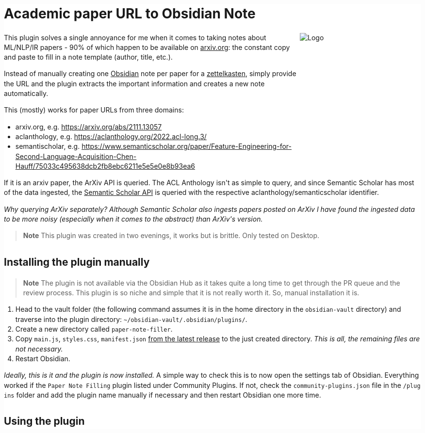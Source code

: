 # Academic paper URL to Obsidian Note

<img align="right" width="250" height="250" src="img/logo.jpeg" alt="Logo">

This plugin solves a single annoyance for me when it comes to taking notes about ML/NLP/IR papers - 90% of which happen to be available on [arxiv.org](https://arxiv.org/): the constant copy and paste to fill in a note template (author, title, etc.).

Instead of manually creating one [Obsidian](https://obsidian.md/) note per paper for a [zettelkasten](https://beingpax.medium.com/zettelkasten-method-with-obsidian-how-to-take-smart-notes-with-examples-cdaf348febbd), simply provide the URL and the plugin extracts the important information and creates a new note automatically.

This (mostly) works for paper URLs from three domains:

- arxiv.org, e.g. https://arxiv.org/abs/2111.13057
- aclanthology, e.g. https://aclanthology.org/2022.acl-long.3/
- semantischolar, e.g. https://www.semanticscholar.org/paper/Feature-Engineering-for-Second-Language-Acquisition-Chen-Hauff/75033c495638dcb2fb8ebc6211e5e5e0e8b93ea6

If it is an arxiv paper, the ArXiv API is queried. The ACL Anthology isn't as simple to query, and since Semantic Scholar has most of the data ingested, the [Semantic Scholar API](https://www.semanticscholar.org/product/api) is queried with the respective aclanthology/semanticscholar identifier.

_Why querying ArXiv separately? Although Semantic Scholar also ingests papers posted on ArXiv I have found the ingested data to be more noisy (especially when it comes to the abstract) than ArXiv's version._

> **Note**
> This plugin was created in two evenings, it works but is brittle. Only tested on Desktop.

## Installing the plugin manually

> **Note**
> The plugin is not available via the Obsidian Hub as it takes quite a long time to get through the PR queue and the review process. This plugin is so niche and simple that it is not really worth it. So, manual installation it is.

1. Head to the vault folder (the following command assumes it is in the home directory in the `obsidian-vault` directory) and traverse into the plugin directory: `~/obsidian-vault/.obsidian/plugins/`.
2. Create a new directory called `paper-note-filler`.
3. Copy `main.js`, `styles.css`, `manifest.json` [from the latest release](https://github.com/chauff/paper-note-filler/releases/latest) to the just created directory. _This is all, the remaining files are not necessary._
4. Restart Obsidian.

_Ideally, this is it and the plugin is now installed._ A simple way to check this is to now open the settings tab of Obsidian. Everything worked if the `Paper Note Filling` plugin listed under Community Plugins. If not, check the `community-plugins.json` file in the `/plugins` folder and add the plugin name manually if necessary and then restart Obsidian one more time.

## Using the plugin
